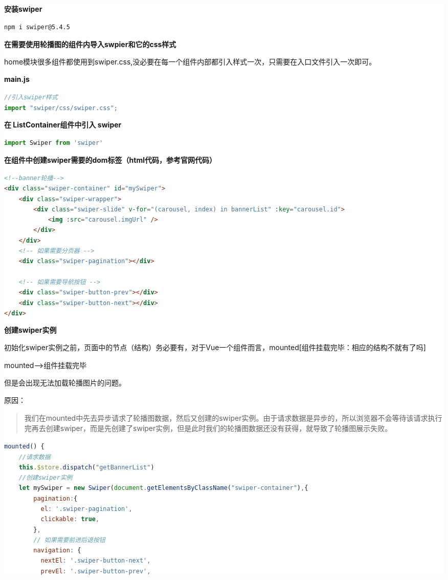 

**安装swiper**

`npm i swiper@5.4.5`



**在需要使用轮播图的组件内导入swpier和它的css样式**

home模块很多组件都使用到swiper.css,没必要在每一个组件内部都引入样式一次，只需要在入口文件引入一次即可。

**main.js**

```js
//引入swiper样式
import "swiper/css/swiper.css";
```

**在 ListContainer组件中引入 swiper**

```js
import Swiper from 'swiper'
```





**在组件中创建swiper需要的dom标签（html代码，参考官网代码）**

```html
<!--banner轮播-->
<div class="swiper-container" id="mySwiper">
    <div class="swiper-wrapper">
        <div class="swiper-slide" v-for="(carousel, index) in bannerList" :key="carousel.id">
            <img :src="carousel.imgUrl" />
        </div>
    </div>
    <!-- 如果需要分页器 -->
    <div class="swiper-pagination"></div>

    <!-- 如果需要导航按钮 -->
    <div class="swiper-button-prev"></div>
    <div class="swiper-button-next"></div>
</div>
```



**创建swiper实例**

初始化swiper实例之前，页面中的节点（结构）务必要有，对于Vue一个组件而言，mounted[组件挂载完毕：相应的结构不就有了吗]

mounted-->组件挂载完毕

但是会出现无法加载轮播图片的问题。

原因：

> 我们在mounted中先去异步请求了轮播图数据，然后又创建的swiper实例。由于请求数据是异步的，所以浏览器不会等待该请求执行完再去创建swiper，而是先创建了swiper实例，但是此时我们的轮播图数据还没有获得，就导致了轮播图展示失败。

```js
mounted() {
	//请求数据
    this.$store.dispatch("getBannerList")
    //创建swiper实例
    let mySwiper = new Swiper(document.getElementsByClassName("swiper-container"),{
        pagination:{
          el: '.swiper-pagination',
          clickable: true,
        },
        // 如果需要前进后退按钮
        navigation: {
          nextEl: '.swiper-button-next',
          prevEl: '.swiper-button-prev',
```
